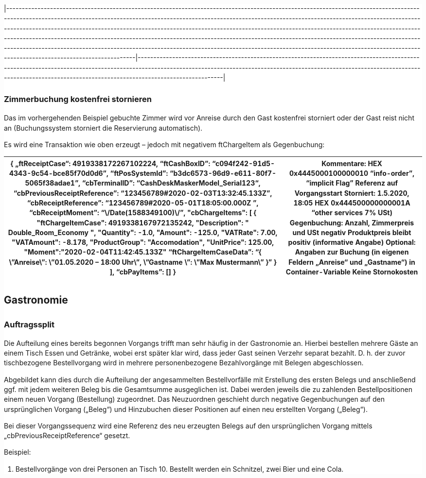 |----------------------------------------------------------------------------------------------------------------------------------------------------------------------------------------------------------------------------------------------------------------------------------------------------------------------------------------------------------------------------------------------------------------------------------------------------------------------------------------------------------------------------------------------------------------------------------------------------------------------------------------------------------------------------------------------------------------------------------|-----------------------------------------------------------------------------------------------------------------------------------------------------------------------------------------------------------------------------------------------------------------------------------------------------|


### Zimmerbuchung kostenfrei stornieren 

Das im vorhergehenden Beispiel gebuchte Zimmer wird vor Anreise durch den Gast
kostenfrei storniert oder der Gast reist nicht an (Buchungssystem storniert die
Reservierung automatisch).

Es wird eine Transaktion wie oben erzeugt – jedoch mit negativem ftChargeItem
als Gegenbuchung:

| { „ftReceiptCase“: 4919338172267102224, “ftCashBoxID”: “c094f242-91d5-4343-9c54-bce85f70d0d6”, “ftPosSystemId”: “b3dc6573-96d9-e611-80f7-5065f38adae1”, “cbTerminalID”: “CashDeskMaskerModel_Serial123“, “cbPreviousReceiptReference”: “123456789\#2020-02-03T13:32:45.133Z”, “cbReceiptReference”: “123456789\#2020-05-01T18:05:00.000Z ”, “cbReceiptMoment”: “\\/Date(1588349100)\\/”, "cbChargeItems": [ { "ftChargeItemCase": 4919338167972135242, "Description": " Double_Room_Economy ", "Quantity": -1.0, "Amount": -125.0, "VATRate": 7.00, "VATAmount": -8.178, "ProductGroup": "Accomodation", "UnitPrice": 125.00, "Moment":"2020-02-04T11:42:45.133Z" “ftChargeItemCaseData”: “{ \\”Anreise\\”: \\”01.05.2020 – 18:00 Uhr\\”, \\”Gastname \\”: \\”Max Mustermann\\” }” } ], “cbPayItems”: [] } | Kommentare: HEX 0x4445000100000010 “info-order”, “implicit Flag” Referenz auf Vorgangsstart Storniert: 1.5.2020, 18:05 HEX 0x444500000000001A “other services 7% USt) Gegenbuchung: Anzahl, Zimmerpreis und USt negativ Produktpreis bleibt positiv (informative Angabe) Optional: Angaben zur Buchung (in eigenen Feldern „Anreise“ und „Gastname“) in Container-Variable Keine Stornokosten |
|------------------------------------------------------------------------------------------------------------------------------------------------------------------------------------------------------------------------------------------------------------------------------------------------------------------------------------------------------------------------------------------------------------------------------------------------------------------------------------------------------------------------------------------------------------------------------------------------------------------------------------------------------------------------------------------------------------------------------------------------------------------------------------------------------------|-----------------------------------------------------------------------------------------------------------------------------------------------------------------------------------------------------------------------------------------------------------------------------------------------------------------------------------------------------------------------------------------------|


Gastronomie
-----------

### Auftragssplit

Die Aufteilung eines bereits begonnen Vorgangs trifft man sehr häufig in der
Gastronomie an. Hierbei bestellen mehrere Gäste an einem Tisch Essen und
Getränke, wobei erst später klar wird, dass jeder Gast seinen Verzehr separat
bezahlt. D. h. der zuvor tischbezogene Bestellvorgang wird in mehrere
personenbezogene Bezahlvorgänge mit Belegen abgeschlossen.

Abgebildet kann dies durch die Aufteilung der angesammelten Bestellvorfälle mit
Erstellung des ersten Belegs und anschließend ggf. mit jedem weiteren Beleg bis
die Gesamtsumme ausgeglichen ist. Dabei werden jeweils die zu zahlenden
Bestellpositionen einem neuen Vorgang (Bestellung) zugeordnet. Das Neuzuordnen
geschieht durch negative Gegenbuchungen auf den ursprünglichen Vorgang („Beleg“)
und Hinzubuchen dieser Positionen auf einen neu erstellten Vorgang („Beleg“).

Bei dieser Vorgangssequenz wird eine Referenz des neu erzeugten Belegs auf den
ursprünglichen Vorgang mittels „cbPreviousReceiptReference“ gesetzt.

Beispiel:

1.  Bestellvorgänge von drei Personen an Tisch 10. Bestellt werden ein
    Schnitzel, zwei Bier und eine Cola.

